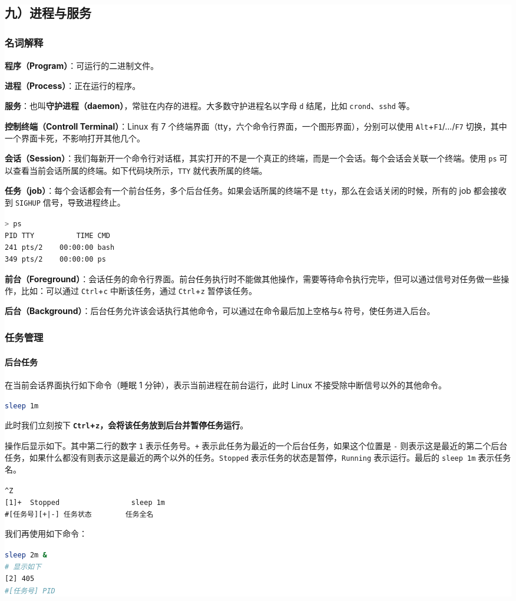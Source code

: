 ## 九）进程与服务

### 名词解释

**程序（Program）**：可运行的二进制文件。

**进程（Process）**：正在运行的程序。

**服务**：也叫**守护进程（daemon）**，常驻在内存的进程。大多数守护进程名以字母 `d` 结尾，比如 `crond`、`sshd` 等。

**控制终端（Controll Terminal）**：Linux 有 7 个终端界面（tty，六个命令行界面，一个图形界面），分别可以使用 `Alt`+`F1`/.../`F7` 切换，其中一个界面卡死，不影响打开其他几个。

**会话（Session）**：我们每新开一个命令行对话框，其实打开的不是一个真正的终端，而是一个会话。每个会话会关联一个终端。使用 `ps` 可以查看当前会话所属的终端。如下代码块所示，`TTY` 就代表所属的终端。

**任务（job）**：每个会话都会有一个前台任务，多个后台任务。如果会话所属的终端不是 `tty`，那么在会话关闭的时候，所有的 job 都会接收到 `SIGHUP` 信号，导致进程终止。

```sh
> ps
PID TTY          TIME CMD
241 pts/2    00:00:00 bash
349 pts/2    00:00:00 ps
```

**前台（Foreground）**：会话任务的命令行界面。前台任务执行时不能做其他操作，需要等待命令执行完毕，但可以通过信号对任务做一些操作，比如：可以通过 `Ctrl`+`c` 中断该任务，通过 `Ctrl`+`z` 暂停该任务。

**后台（Background）**：后台任务允许该会话执行其他命令，可以通过在命令最后加上空格与`&` 符号，使任务进入后台。

### 任务管理

#### 后台任务

在当前会话界面执行如下命令（睡眠 1 分钟），表示当前进程在前台运行，此时 Linux 不接受除中断信号以外的其他命令。

```bash
sleep 1m
```

此时我们立刻按下 **`Ctrl`+`z`，会将该任务放到后台并暂停任务运行**。

操作后显示如下。其中第二行的数字 `1` 表示任务号。`+` 表示此任务为最近的一个后台任务，如果这个位置是 `-` 则表示这是最近的第二个后台任务，如果什么都没有则表示这是最近的两个以外的任务。`Stopped` 表示任务的状态是暂停，`Running` 表示运行。最后的 `sleep 1m` 表示任务名。

```
^Z
[1]+  Stopped                 sleep 1m
#[任务号][+|-] 任务状态		任务全名
```

我们再使用如下命令：

```bash
sleep 2m &
# 显示如下
[2] 405
#[任务号] PID
```
